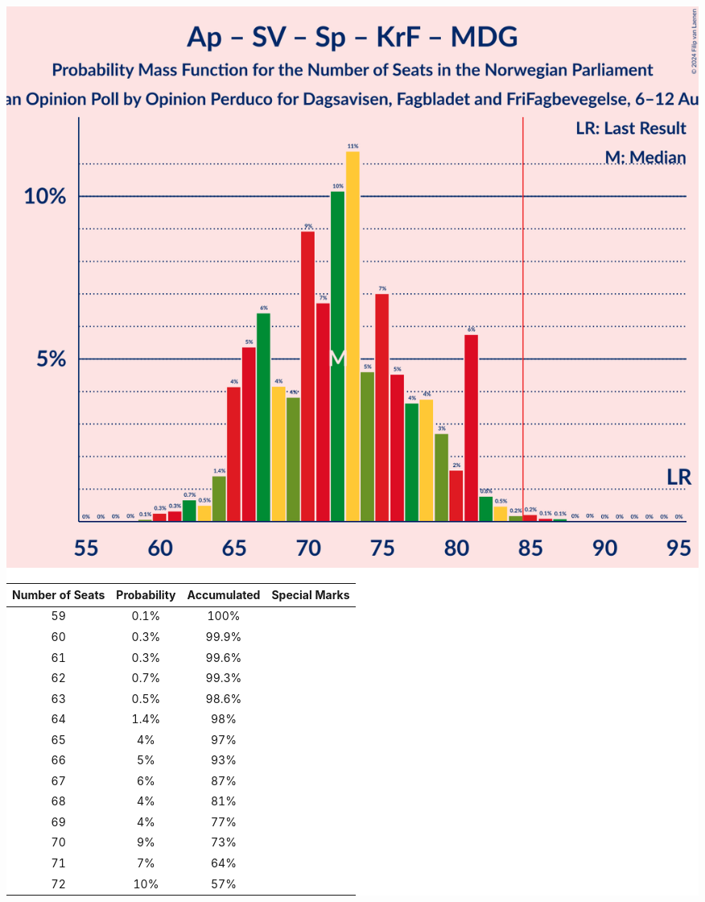 ![Graph with seats probability mass function not yet produced](2024-08-12-OpinionPerduco-coalitions-seats-pmf-ap–sv–sp–krf–mdg.png "Seats Probability Mass Function")

| Number of Seats | Probability | Accumulated | Special Marks |
|:---------------:|:-----------:|:-----------:|:-------------:|
| 59 | 0.1% | 100% |  |
| 60 | 0.3% | 99.9% |  |
| 61 | 0.3% | 99.6% |  |
| 62 | 0.7% | 99.3% |  |
| 63 | 0.5% | 98.6% |  |
| 64 | 1.4% | 98% |  |
| 65 | 4% | 97% |  |
| 66 | 5% | 93% |  |
| 67 | 6% | 87% |  |
| 68 | 4% | 81% |  |
| 69 | 4% | 77% |  |
| 70 | 9% | 73% |  |
| 71 | 7% | 64% |  |
| 72 | 10% | 57% |  |